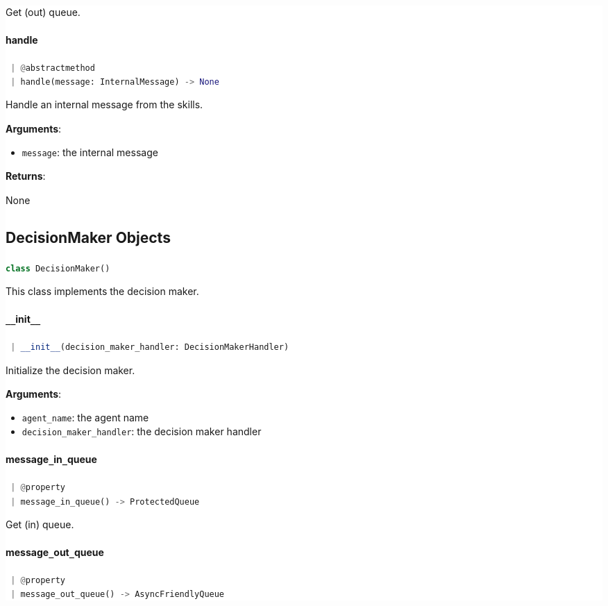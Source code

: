 Get (out) queue.

<a name=".aea.decision_maker.base.DecisionMakerHandler.handle"></a>
#### handle

```python
 | @abstractmethod
 | handle(message: InternalMessage) -> None
```

Handle an internal message from the skills.

**Arguments**:

- `message`: the internal message

**Returns**:

None

<a name=".aea.decision_maker.base.DecisionMaker"></a>
## DecisionMaker Objects

```python
class DecisionMaker()
```

This class implements the decision maker.

<a name=".aea.decision_maker.base.DecisionMaker.__init__"></a>
#### `__`init`__`

```python
 | __init__(decision_maker_handler: DecisionMakerHandler)
```

Initialize the decision maker.

**Arguments**:

- `agent_name`: the agent name
- `decision_maker_handler`: the decision maker handler

<a name=".aea.decision_maker.base.DecisionMaker.message_in_queue"></a>
#### message`_`in`_`queue

```python
 | @property
 | message_in_queue() -> ProtectedQueue
```

Get (in) queue.

<a name=".aea.decision_maker.base.DecisionMaker.message_out_queue"></a>
#### message`_`out`_`queue

```python
 | @property
 | message_out_queue() -> AsyncFriendlyQueue
```
